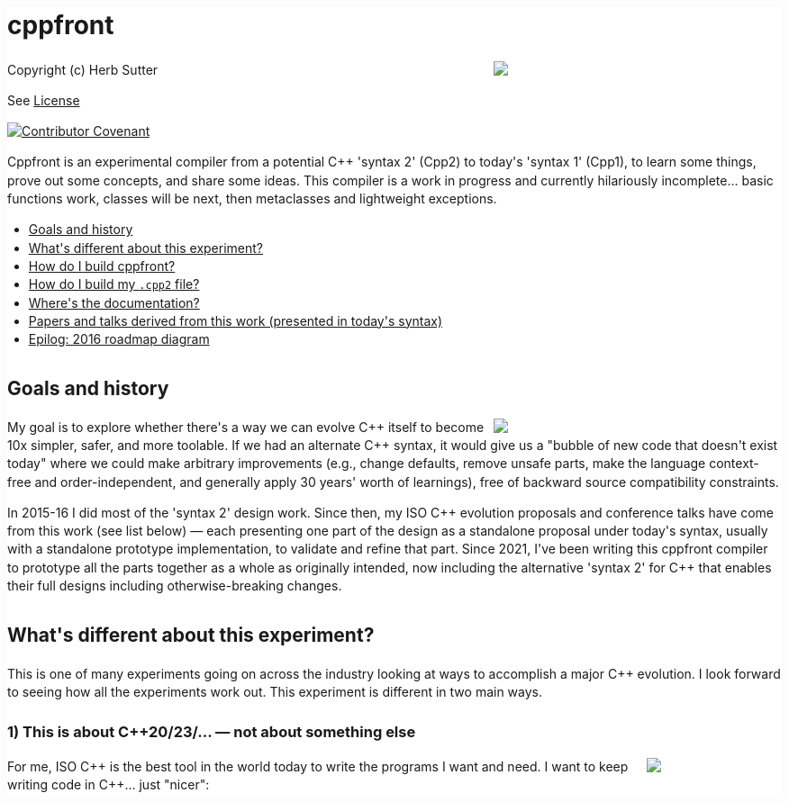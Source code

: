 # cppfront

<image align="right" width="320" src="https://user-images.githubusercontent.com/1801526/192037760-90c68098-a72d-4111-accf-5a5a682e2b6e.png"> Copyright (c) Herb Sutter

See [License](LICENSE)

[![Contributor Covenant](https://img.shields.io/badge/Contributor%20Covenant-2.1-4baaaa.svg)](CODE_OF_CONDUCT.md)

Cppfront is an experimental compiler from a potential C++ 'syntax 2' (Cpp2) to today's 'syntax 1' (Cpp1), to learn some things, prove out some concepts, and share some ideas. This compiler is a work in progress and currently hilariously incomplete... basic functions work, classes will be next, then metaclasses and lightweight exceptions.

- [Goals and history](#goals-and-history)
- [What's different about this experiment?](#whats-different-about-this-experiment)
- [How do I build cppfront?](#how-do-i-build-cppfront)
- [How do I build my `.cpp2` file?](#how-do-i-build-my-cpp2-file)
- [Where's the documentation?](#wheres-the-documentation)
- [Papers and talks derived from this work (presented in today's syntax)](#papers-and-talks-derived-from-this-work-presented-in-today's-syntax)
- [Epilog: 2016 roadmap diagram](#epilog-2016-roadmap-diagram)

## Goals and history

<image align="right" width="320" src="https://user-images.githubusercontent.com/1801526/189241726-db92ae64-2b2f-4463-a0c3-87794062da9c.png"> My goal is to explore whether there's a way we can evolve C++ itself to become 10x simpler, safer, and more toolable. If we had an alternate C++ syntax, it would give us a "bubble of new code that doesn't exist today" where we could make arbitrary improvements (e.g., change defaults, remove unsafe parts, make the language context-free and order-independent, and generally apply 30 years' worth of learnings), free of backward source compatibility constraints.

In 2015-16 I did most of the 'syntax 2' design work. Since then, my ISO C++ evolution proposals and conference talks have come from this work (see list below) — each presenting one part of the design as a standalone proposal under today's syntax, usually with a standalone prototype implementation, to validate and refine that part. Since 2021, I've been writing this cppfront compiler to prototype all the parts together as a whole as originally intended, now including the alternative 'syntax 2' for C++ that enables their full designs including otherwise-breaking changes.

## What's different about this experiment?

This is one of many experiments going on across the industry looking at ways to accomplish a major C++ evolution. I look forward to seeing how all the experiments work out. This experiment is different in two main ways.

### 1) This is about C++20/23/... — not about something else

<image align="right" width="150" src="https://user-images.githubusercontent.com/1801526/188887745-23e0c3a0-3ea7-4589-993c-f54fe662b107.png"> For me, ISO C++ is the best tool in the world today to write the programs I want and need. I want to keep writing code in C++... just "nicer":
